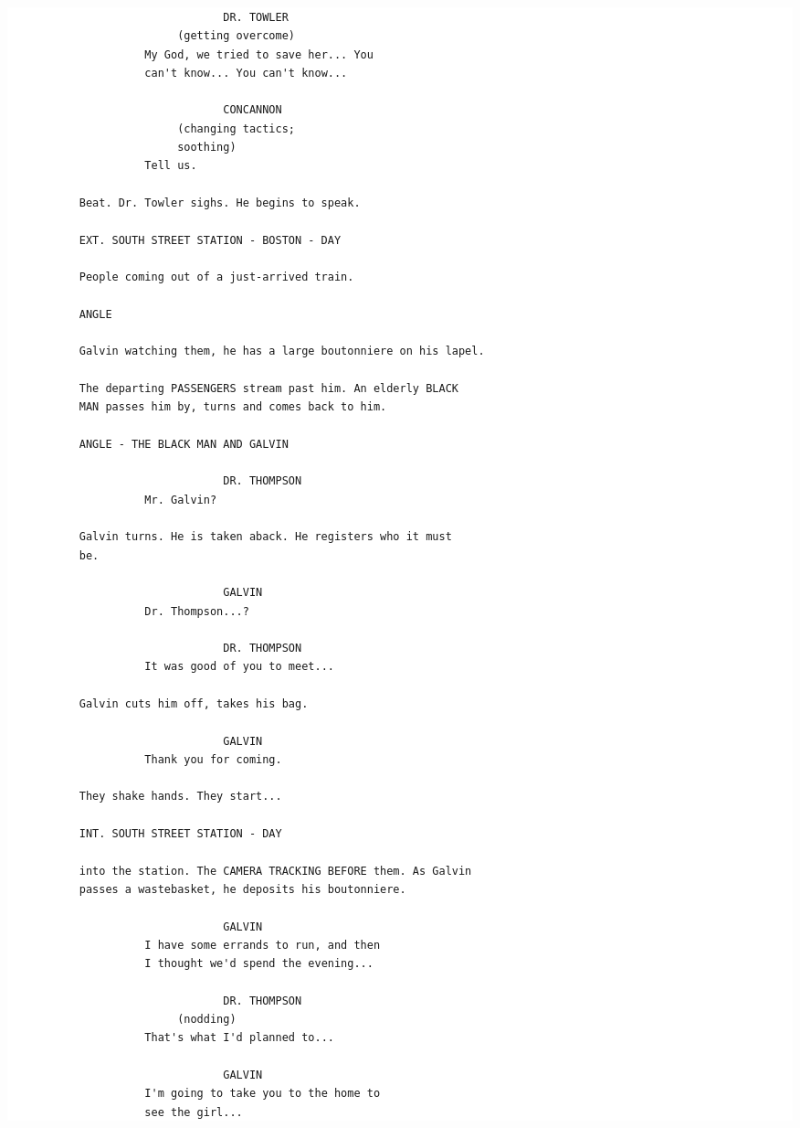                                      DR. TOWLER
                              (getting overcome)
                         My God, we tried to save her... You 
                         can't know... You can't know...

                                     CONCANNON
                              (changing tactics; 
                              soothing)
                         Tell us.

               Beat. Dr. Towler sighs. He begins to speak.

               EXT. SOUTH STREET STATION - BOSTON - DAY

               People coming out of a just-arrived train.

               ANGLE

               Galvin watching them, he has a large boutonniere on his lapel.

               The departing PASSENGERS stream past him. An elderly BLACK 
               MAN passes him by, turns and comes back to him.

               ANGLE - THE BLACK MAN AND GALVIN

                                     DR. THOMPSON
                         Mr. Galvin?

               Galvin turns. He is taken aback. He registers who it must 
               be.

                                     GALVIN
                         Dr. Thompson...?

                                     DR. THOMPSON
                         It was good of you to meet...

               Galvin cuts him off, takes his bag.

                                     GALVIN
                         Thank you for coming.

               They shake hands. They start...

               INT. SOUTH STREET STATION - DAY

               into the station. The CAMERA TRACKING BEFORE them. As Galvin 
               passes a wastebasket, he deposits his boutonniere.

                                     GALVIN
                         I have some errands to run, and then 
                         I thought we'd spend the evening...

                                     DR. THOMPSON
                              (nodding)
                         That's what I'd planned to...

                                     GALVIN
                         I'm going to take you to the home to 
                         see the girl...
